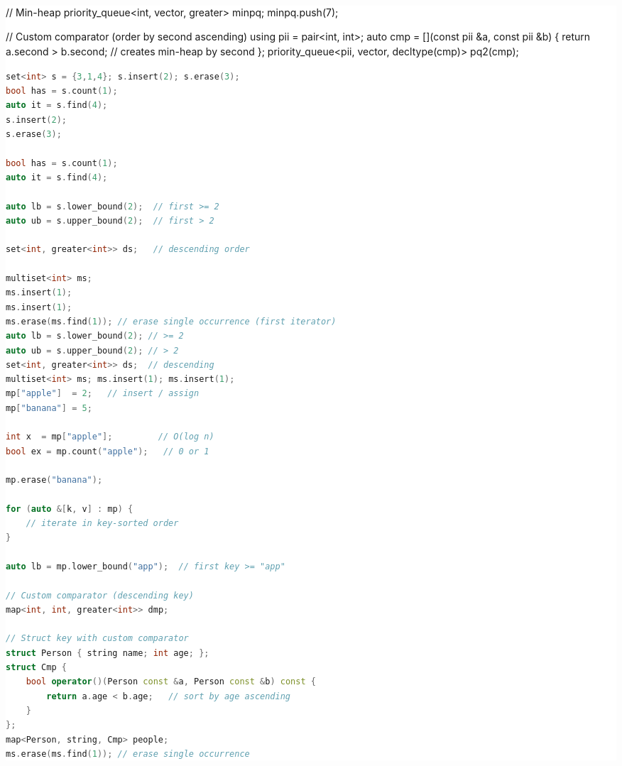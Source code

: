 // Min-heap
priority_queue<int, vector<int>, greater<int>> minpq;
minpq.push(7);

// Custom comparator (order by second ascending)
using pii = pair<int, int>;
auto cmp = [](const pii &a, const pii &b) {
    return a.second > b.second;  // creates min-heap by second
};
priority_queue<pii, vector<pii>, decltype(cmp)> pq2(cmp);
```cpp
set<int> s = {3,1,4}; s.insert(2); s.erase(3);
bool has = s.count(1);
auto it = s.find(4);
s.insert(2);
s.erase(3);

bool has = s.count(1);
auto it = s.find(4);

auto lb = s.lower_bound(2);  // first >= 2
auto ub = s.upper_bound(2);  // first > 2

set<int, greater<int>> ds;   // descending order

multiset<int> ms;
ms.insert(1);
ms.insert(1);
ms.erase(ms.find(1)); // erase single occurrence (first iterator)
auto lb = s.lower_bound(2); // >= 2
auto ub = s.upper_bound(2); // > 2
set<int, greater<int>> ds;  // descending
multiset<int> ms; ms.insert(1); ms.insert(1);
mp["apple"]  = 2;   // insert / assign
mp["banana"] = 5;

int x  = mp["apple"];         // O(log n)
bool ex = mp.count("apple");   // 0 or 1

mp.erase("banana");

for (auto &[k, v] : mp) {
    // iterate in key-sorted order
}

auto lb = mp.lower_bound("app");  // first key >= "app"

// Custom comparator (descending key)
map<int, int, greater<int>> dmp;

// Struct key with custom comparator
struct Person { string name; int age; };
struct Cmp {
    bool operator()(Person const &a, Person const &b) const {
        return a.age < b.age;   // sort by age ascending
    }
};
map<Person, string, Cmp> people;
ms.erase(ms.find(1)); // erase single occurrence
```
